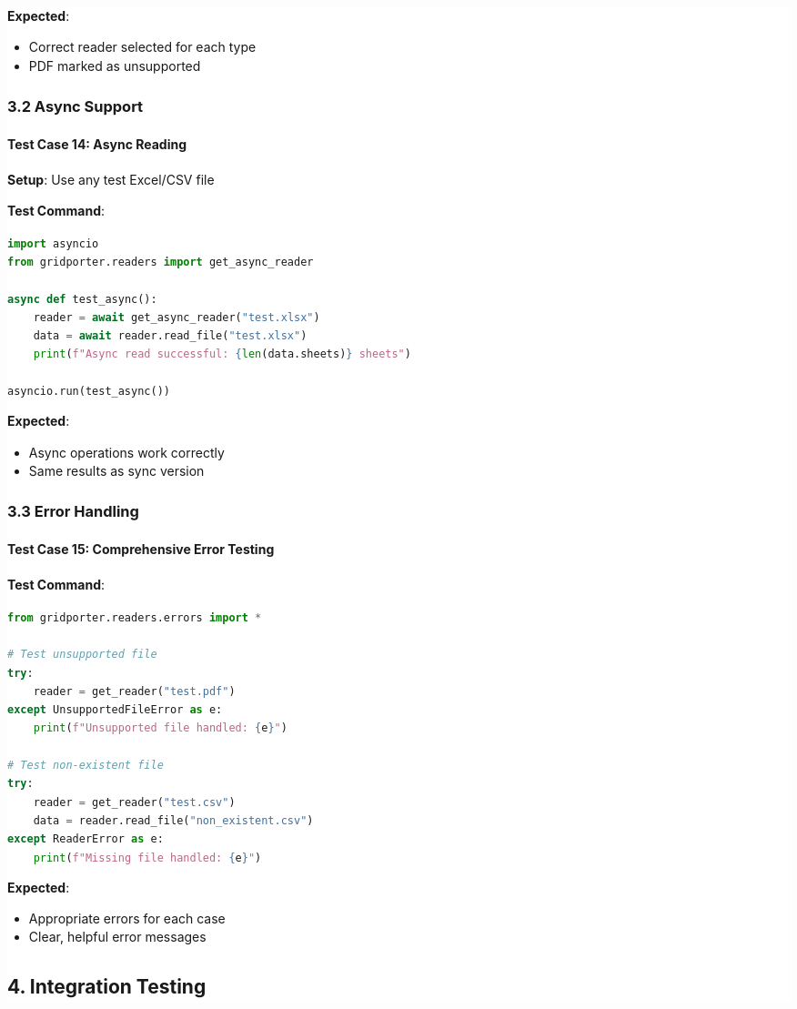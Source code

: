 **Expected**:
- Correct reader selected for each type
- PDF marked as unsupported

### 3.2 Async Support

#### Test Case 14: Async Reading
**Setup**: Use any test Excel/CSV file

**Test Command**:
```python
import asyncio
from gridporter.readers import get_async_reader

async def test_async():
    reader = await get_async_reader("test.xlsx")
    data = await reader.read_file("test.xlsx")
    print(f"Async read successful: {len(data.sheets)} sheets")

asyncio.run(test_async())
```

**Expected**:
- Async operations work correctly
- Same results as sync version

### 3.3 Error Handling

#### Test Case 15: Comprehensive Error Testing
**Test Command**:
```python
from gridporter.readers.errors import *

# Test unsupported file
try:
    reader = get_reader("test.pdf")
except UnsupportedFileError as e:
    print(f"Unsupported file handled: {e}")

# Test non-existent file
try:
    reader = get_reader("test.csv")
    data = reader.read_file("non_existent.csv")
except ReaderError as e:
    print(f"Missing file handled: {e}")
```

**Expected**:
- Appropriate errors for each case
- Clear, helpful error messages

## 4. Integration Testing
